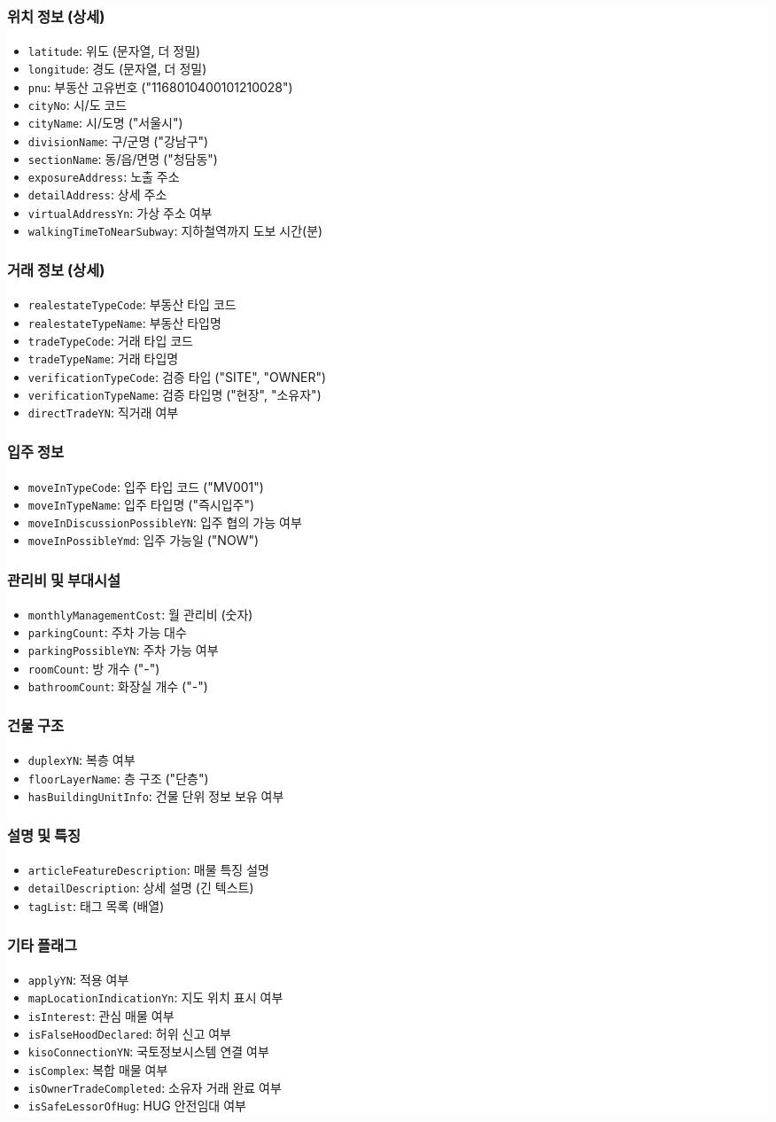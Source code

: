 ### 위치 정보 (상세)
- `latitude`: 위도 (문자열, 더 정밀)
- `longitude`: 경도 (문자열, 더 정밀)
- `pnu`: 부동산 고유번호 ("1168010400101210028")
- `cityNo`: 시/도 코드
- `cityName`: 시/도명 ("서울시")
- `divisionName`: 구/군명 ("강남구")
- `sectionName`: 동/읍/면명 ("청담동")
- `exposureAddress`: 노출 주소
- `detailAddress`: 상세 주소
- `virtualAddressYn`: 가상 주소 여부
- `walkingTimeToNearSubway`: 지하철역까지 도보 시간(분)

### 거래 정보 (상세)
- `realestateTypeCode`: 부동산 타입 코드
- `realestateTypeName`: 부동산 타입명
- `tradeTypeCode`: 거래 타입 코드
- `tradeTypeName`: 거래 타입명
- `verificationTypeCode`: 검증 타입 ("SITE", "OWNER")
- `verificationTypeName`: 검증 타입명 ("현장", "소유자")
- `directTradeYN`: 직거래 여부

### 입주 정보
- `moveInTypeCode`: 입주 타입 코드 ("MV001")
- `moveInTypeName`: 입주 타입명 ("즉시입주")
- `moveInDiscussionPossibleYN`: 입주 협의 가능 여부
- `moveInPossibleYmd`: 입주 가능일 ("NOW")

### 관리비 및 부대시설
- `monthlyManagementCost`: 월 관리비 (숫자)
- `parkingCount`: 주차 가능 대수
- `parkingPossibleYN`: 주차 가능 여부
- `roomCount`: 방 개수 ("-")
- `bathroomCount`: 화장실 개수 ("-")

### 건물 구조
- `duplexYN`: 복층 여부
- `floorLayerName`: 층 구조 ("단층")
- `hasBuildingUnitInfo`: 건물 단위 정보 보유 여부

### 설명 및 특징
- `articleFeatureDescription`: 매물 특징 설명
- `detailDescription`: 상세 설명 (긴 텍스트)
- `tagList`: 태그 목록 (배열)

### 기타 플래그
- `applyYN`: 적용 여부
- `mapLocationIndicationYn`: 지도 위치 표시 여부
- `isInterest`: 관심 매물 여부
- `isFalseHoodDeclared`: 허위 신고 여부
- `kisoConnectionYN`: 국토정보시스템 연결 여부
- `isComplex`: 복합 매물 여부
- `isOwnerTradeCompleted`: 소유자 거래 완료 여부
- `isSafeLessorOfHug`: HUG 안전임대 여부
